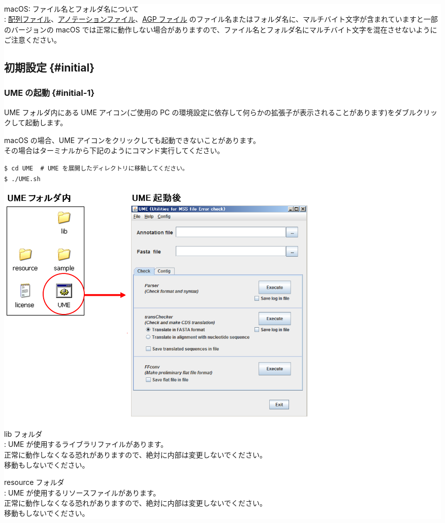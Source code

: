 macOS: ファイル名とフォルダ名について  
: [配列ファイル](/ddbj/file-format.html#sequence)、[アノテーションファイル](/ddbj/file-format.html#annotation)、[AGP ファイル](/ddbj/file-format.html#agp) のファイル名またはフォルダ名に、マルチバイト文字が含まれていますと一部のバージョンの macOS では正常に動作しない場合がありますので、ファイル名とフォルダ名にマルチバイト文字を混在させないようにご注意ください。

## 初期設定  {#initial}

### UME の起動  {#initial-1}

UME フォルダ内にある UME アイコン(ご使用の PC の環境設定に依存して何らかの拡張子が表示されることがあります)をダブルクリックして起動します。

macOS の場合、UME アイコンをクリックしても起動できないことがあります。  
その場合はターミナルから下記のようにコマンド実行してください。

``` 
$ cd UME  # UME を展開したディレクトリに移動してください。
$ ./UME.sh
```

<img src="/assets/images/ddbj/UME1-j.png" alt="UME の起動" title="" class="">

lib フォルダ  
: UME が使用するライブラリファイルがあります。    
    正常に動作しなくなる恐れがありますので、絶対に内部は変更しないでください。     
    移動もしないでください。

resource フォルダ  
: UME が使用するリソースファイルがあります。    
    正常に動作しなくなる恐れがありますので、絶対に内部は変更しないでください。     
    移動もしないでください。
